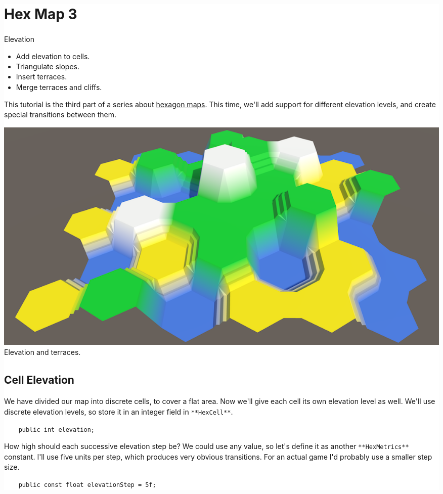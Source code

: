 ﻿# Hex Map 3

Elevation

- Add elevation to cells.
- Triangulate slopes.
- Insert terraces.
- Merge terraces and cliffs.

This tutorial is the third part of a series about [hexagon maps](https://catlikecoding.com/unity/tutorials/hex-map/). This time, we'll add support for different elevation levels, and create special transitions between them.

 					
![img](Elevation.assets/tutorial-image.png) 					Elevation and terraces. 				

## Cell Elevation

We have divided our map into discrete cells, to cover a flat  area. Now we'll give each cell its own elevation level as well. We'll  use discrete elevation levels, so store it in an integer field in `**HexCell**`.

```
	public int elevation;
```

How high should each successive elevation step be? We could use any value, so let's define it as another `**HexMetrics**`  constant. I'll use five units per step, which produces very obvious  transitions. For an actual game I'd probably use a smaller step size.

```
	public const float elevationStep = 5f;
```
